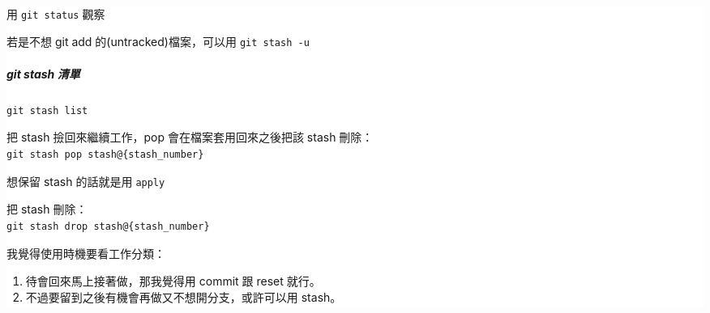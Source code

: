 用 `git status` 觀察

若是不想 git add 的(untracked)檔案，可以用 `git stash -u`

##### git stash 清單
`git stash list`

把 stash 撿回來繼續工作，pop 會在檔案套用回來之後把該 stash 刪除：  
`git stash pop stash@{stash_number}`

想保留 stash 的話就是用 `apply`

把 stash 刪除：  
`git stash drop stash@{stash_number}`

我覺得使用時機要看工作分類：  
1. 待會回來馬上接著做，那我覺得用 commit 跟 reset 就行。
2. 不過要留到之後有機會再做又不想開分支，或許可以用 stash。
